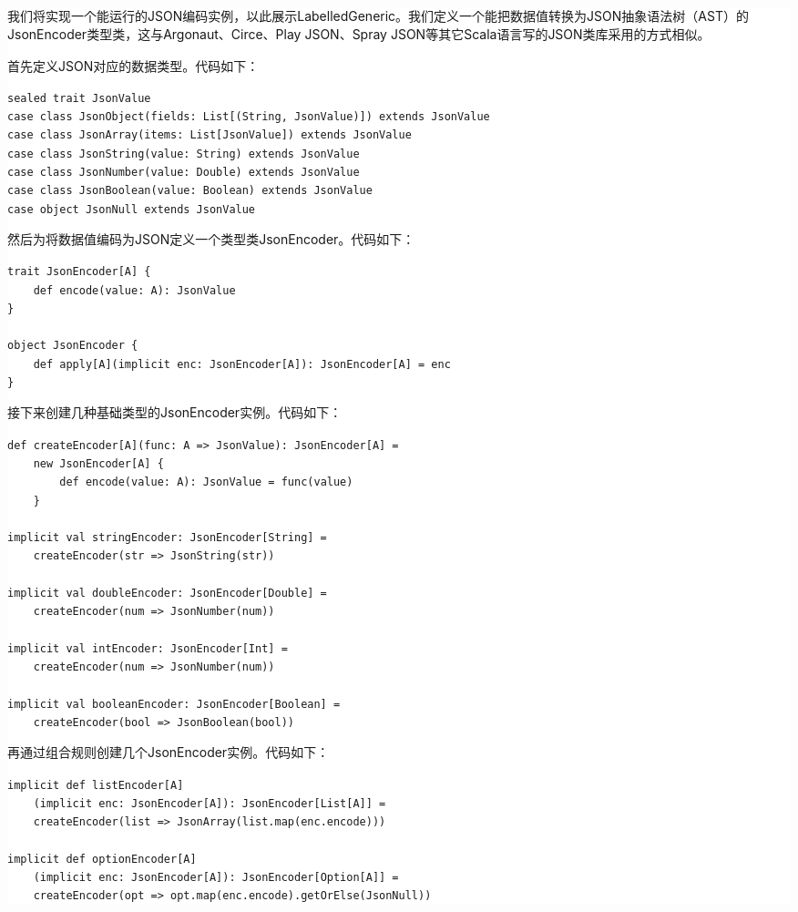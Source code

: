 我们将实现一个能运行的JSON编码实例，以此展示LabelledGeneric。我们定义一个能把数据值转换为JSON抽象语法树（AST）的JsonEncoder类型类，这与Argonaut、Circe、Play JSON、Spray JSON等其它Scala语言写的JSON类库采用的方式相似。

首先定义JSON对应的数据类型。代码如下：

```text
sealed trait JsonValue 
case class JsonObject(fields: List[(String, JsonValue)]) extends JsonValue 
case class JsonArray(items: List[JsonValue]) extends JsonValue 
case class JsonString(value: String) extends JsonValue 
case class JsonNumber(value: Double) extends JsonValue 
case class JsonBoolean(value: Boolean) extends JsonValue 
case object JsonNull extends JsonValue
```

然后为将数据值编码为JSON定义一个类型类JsonEncoder。代码如下：

```text
trait JsonEncoder[A] { 
    def encode(value: A): JsonValue 
}

object JsonEncoder {
    def apply[A](implicit enc: JsonEncoder[A]): JsonEncoder[A] = enc 
}
```

接下来创建几种基础类型的JsonEncoder实例。代码如下：

```text
def createEncoder[A](func: A => JsonValue): JsonEncoder[A] = 
    new JsonEncoder[A] {
        def encode(value: A): JsonValue = func(value) 
    }

implicit val stringEncoder: JsonEncoder[String] = 
    createEncoder(str => JsonString(str))

implicit val doubleEncoder: JsonEncoder[Double] = 
    createEncoder(num => JsonNumber(num))

implicit val intEncoder: JsonEncoder[Int] = 
    createEncoder(num => JsonNumber(num))

implicit val booleanEncoder: JsonEncoder[Boolean] = 
    createEncoder(bool => JsonBoolean(bool))
```

再通过组合规则创建几个JsonEncoder实例。代码如下：

```text
implicit def listEncoder[A] 
    (implicit enc: JsonEncoder[A]): JsonEncoder[List[A]] = 
    createEncoder(list => JsonArray(list.map(enc.encode)))

implicit def optionEncoder[A]
    (implicit enc: JsonEncoder[A]): JsonEncoder[Option[A]] = 
    createEncoder(opt => opt.map(enc.encode).getOrElse(JsonNull))
```
